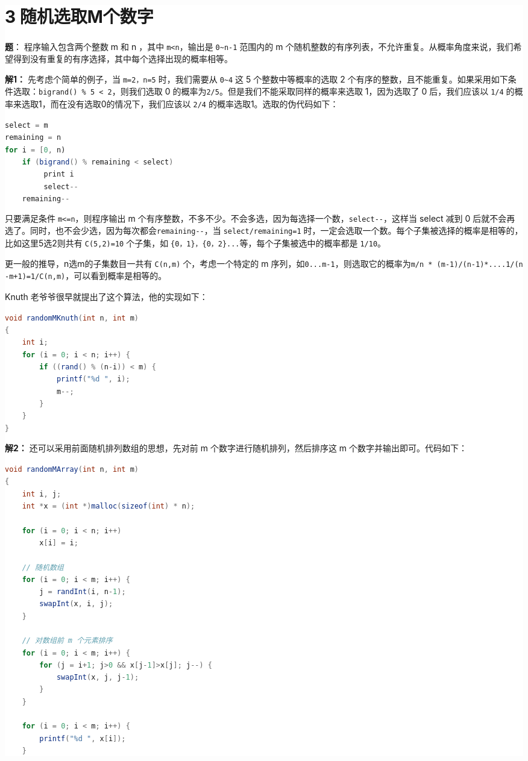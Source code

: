 # 3 随机选取M个数字
**题**： 程序输入包含两个整数 m 和 n ，其中 `m<n`，输出是 `0~n-1` 范围内的 m 个随机整数的有序列表，不允许重复。从概率角度来说，我们希望得到没有重复的有序选择，其中每个选择出现的概率相等。

**解1：**  先考虑个简单的例子，当 `m=2，n=5` 时，我们需要从 `0~4` 这 5 个整数中等概率的选取 2 个有序的整数，且不能重复。如果采用如下条件选取：`bigrand() % 5 < 2`，则我们选取 0 的概率为`2/5`。但是我们不能采取同样的概率来选取 1，因为选取了 0 后，我们应该以 `1/4` 的概率来选取1，而在没有选取0的情况下，我们应该以 `2/4` 的概率选取1。选取的伪代码如下：

```java
select = m
remaining = n
for i = [0, n)
    if (bigrand() % remaining < select)
         print i
         select--
    remaining--
```

只要满足条件 `m<=n`，则程序输出 m 个有序整数，不多不少。不会多选，因为每选择一个数，`select--`，这样当 select 减到 0 后就不会再选了。同时，也不会少选，因为每次都会`remaining--`，当 `select/remaining=1` 时，一定会选取一个数。每个子集被选择的概率是相等的，比如这里5选2则共有 `C(5,2)=10` 个子集，如 `{0，1}，{0，2}...`等，每个子集被选中的概率都是 `1/10`。

更一般的推导，n选m的子集数目一共有 `C(n,m)` 个，考虑一个特定的 m 序列，如`0...m-1`，则选取它的概率为`m/n * (m-1)/(n-1)*....1/(n-m+1)=1/C(n,m)`，可以看到概率是相等的。

Knuth 老爷爷很早就提出了这个算法，他的实现如下：

```java
void randomMKnuth(int n, int m)
{
    int i;
    for (i = 0; i < n; i++) {
        if ((rand() % (n-i)) < m) {
            printf("%d ", i);
            m--;
        }
    }
}
```

**解2：** 还可以采用前面随机排列数组的思想，先对前 m 个数字进行随机排列，然后排序这 m 个数字并输出即可。代码如下：

```java
void randomMArray(int n, int m)
{
    int i, j;
    int *x = (int *)malloc(sizeof(int) * n);
    
    for (i = 0; i < n; i++)
        x[i] = i;

    // 随机数组
    for (i = 0; i < m; i++) {
        j = randInt(i, n-1);
        swapInt(x, i, j);
    }

    // 对数组前 m 个元素排序
    for (i = 0; i < m; i++) {
        for (j = i+1; j>0 && x[j-1]>x[j]; j--) {
            swapInt(x, j, j-1);
        }
    }

    for (i = 0; i < m; i++) {
        printf("%d ", x[i]);
    }
```